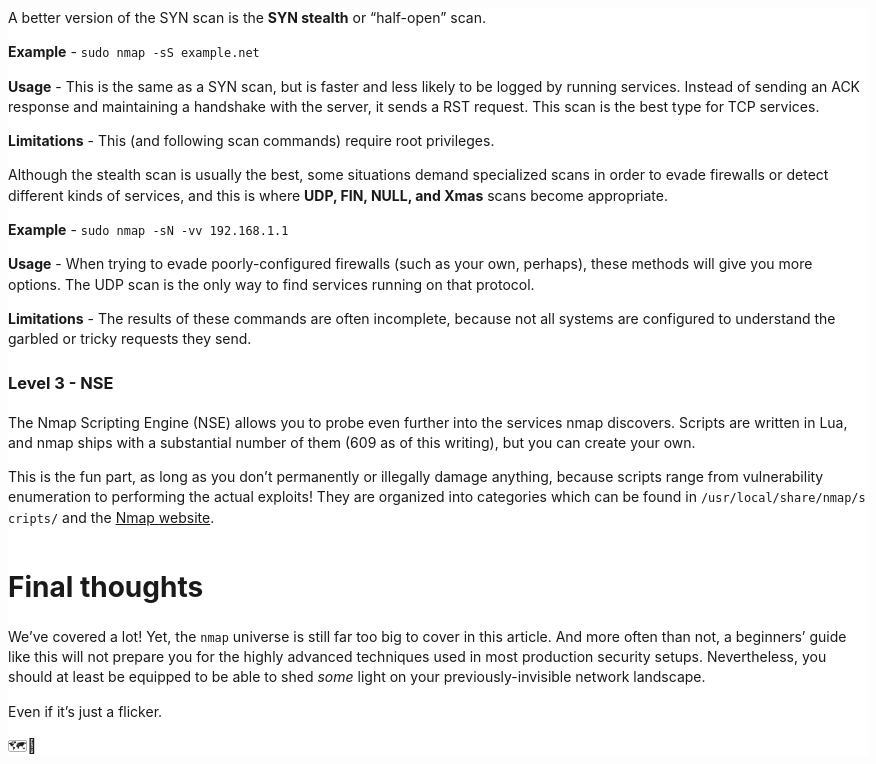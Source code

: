 

A better version of the SYN scan is the **SYN stealth** or “half-open” scan.

**Example** - `sudo nmap -sS example.net`  

**Usage** - This is the same as a SYN scan, but is faster and less likely to be logged by running services. Instead of sending an ACK response and maintaining a handshake with the server, it sends a RST request. This scan is the best type for TCP services.

**Limitations** - This (and following scan commands) require root privileges.



Although the stealth scan is usually the best, some situations demand specialized scans in order to evade firewalls or detect different kinds of services, and this is where **UDP, FIN, NULL, and Xmas** scans become appropriate.

**Example** - `sudo nmap -sN -vv 192.168.1.1` 

**Usage** - When trying to evade poorly-configured firewalls (such as your own, perhaps), these methods will give you more options. The UDP scan is the only way to find services running on that protocol.

**Limitations** - The results of these commands are often incomplete, because not all systems are configured to understand the garbled or tricky requests they send.

### Level 3 - NSE

The Nmap Scripting Engine (NSE) allows you to probe even further into the services nmap discovers. Scripts are written in Lua, and nmap ships with a substantial number of them (609 as of this writing), but you can create your own. 

This is the fun part, as long as you don’t permanently or illegally damage anything, because scripts range from vulnerability enumeration to performing the actual exploits! They are organized into categories which can be found in `/usr/local/share/nmap/scripts/` and the [Nmap website](https://nmap.org/book/nse-usage.html#nse-categories).

# Final thoughts

We’ve covered a lot! Yet, the `nmap` universe is still far too big to cover in this article. And more often than not, a beginners’ guide like this will not prepare you for the highly advanced techniques used in most production security setups. Nevertheless, you should at least be equipped to be able to shed *some* light on your previously-invisible network landscape.

Even if it’s just a flicker.

🗺️🔦

